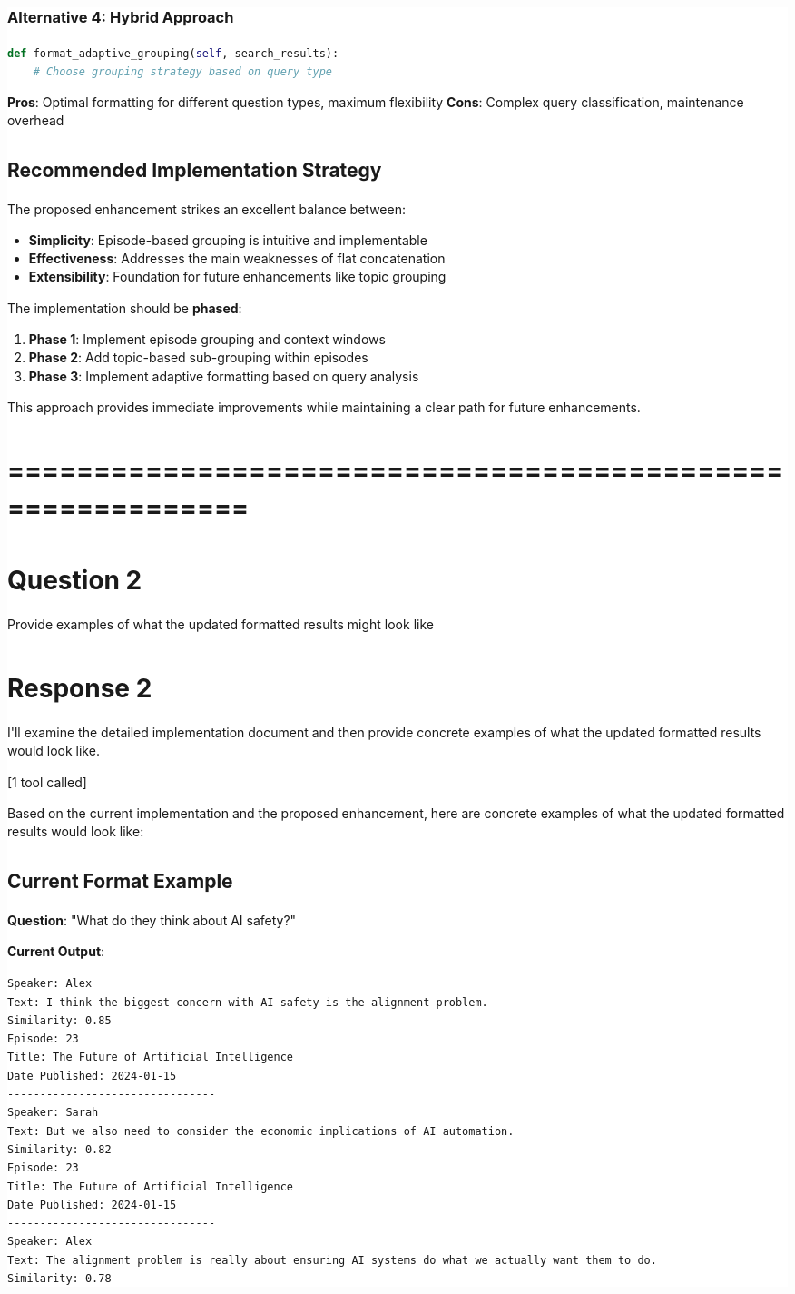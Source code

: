 ### **Alternative 4: Hybrid Approach**
```python
def format_adaptive_grouping(self, search_results):
    # Choose grouping strategy based on query type
```
**Pros**: Optimal formatting for different question types, maximum flexibility
**Cons**: Complex query classification, maintenance overhead

## Recommended Implementation Strategy

The proposed enhancement strikes an excellent balance between:
- **Simplicity**: Episode-based grouping is intuitive and implementable
- **Effectiveness**: Addresses the main weaknesses of flat concatenation
- **Extensibility**: Foundation for future enhancements like topic grouping

The implementation should be **phased**:
1. **Phase 1**: Implement episode grouping and context windows
2. **Phase 2**: Add topic-based sub-grouping within episodes
3. **Phase 3**: Implement adaptive formatting based on query analysis

This approach provides immediate improvements while maintaining a clear path for future enhancements.


===========================================================
===========================================================
# Question 2
Provide examples of what the updated formatted results might look like


# Response 2

I'll examine the detailed implementation document and then provide concrete examples of what the updated formatted results would look like.


[1 tool called]

Based on the current implementation and the proposed enhancement, here are concrete examples of what the updated formatted results would look like:

## Current Format Example

**Question**: "What do they think about AI safety?"

**Current Output**:
```
Speaker: Alex
Text: I think the biggest concern with AI safety is the alignment problem.
Similarity: 0.85
Episode: 23
Title: The Future of Artificial Intelligence
Date Published: 2024-01-15
--------------------------------
Speaker: Sarah
Text: But we also need to consider the economic implications of AI automation.
Similarity: 0.82
Episode: 23
Title: The Future of Artificial Intelligence
Date Published: 2024-01-15
--------------------------------
Speaker: Alex
Text: The alignment problem is really about ensuring AI systems do what we actually want them to do.
Similarity: 0.78
```